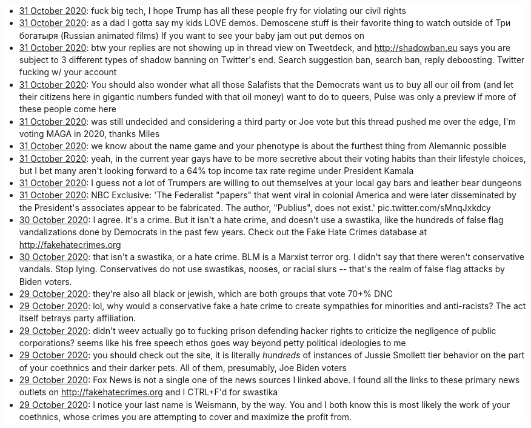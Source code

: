 * [31 October 2020](https://web.archive.org/web/20201031210512/https://twitter.com/vapingheals/status/1322645723733807104): fuck big tech, I hope Trump has all these people fry for violating our civil rights
* [31 October 2020](https://web.archive.org/web/20201031184216/https://twitter.com/vapingheals/status/1322609716892213248): as a dad I gotta say my kids LOVE demos. Demoscene stuff is their favorite thing to watch outside of Три богатыря (Russian animated films)   If you want to see your baby jam out put demos on
* [31 October 2020](https://web.archive.org/web/20201031175050/https://twitter.com/vapingheals/status/1322596785064448001): btw your replies are not showing up in thread view on Tweetdeck, and  http://shadowban.eu  says you are subject to 3 different types of shadow banning on Twitter's end. Search suggestion ban, search ban, reply deboosting. Twitter fucking w/ your account
* [31 October 2020](https://web.archive.org/web/20201031171225/https://twitter.com/vapingheals/status/1322587178652864512): You should also wonder what all those Salafists that the Democrats want us to buy all our oil from (and let their citizens here in gigantic numbers funded with that oil money) want to do to queers, Pulse was only a preview if more of these people come here
* [31 October 2020](https://web.archive.org/web/20201031170415/https://twitter.com/vapingheals/status/1322585068838277120): was still undecided and considering a third party or Joe vote but this thread pushed me over the edge, I'm voting MAGA in 2020, thanks Miles
* [31 October 2020](https://web.archive.org/web/20201031165635/https://twitter.com/vapingheals/status/1322583111293689857): we know about the name game and your phenotype is about the furthest thing from Alemannic possible
* [31 October 2020](https://web.archive.org/web/20201031165423/https://twitter.com/vapingheals/status/1322582637068910592): yeah, in the current year gays have to be more secretive about their voting habits than their lifestyle choices, but I bet many aren't looking forward to a 64% top income tax rate regime under President Kamala
* [31 October 2020](https://web.archive.org/web/20201031161436/https://twitter.com/vapingheals/status/1322572567337750528): I guess not a lot of Trumpers are willing to out themselves at your local gay bars and leather bear dungeons
* [31 October 2020](https://web.archive.org/web/20201031125847/https://twitter.com/vapingheals/status/1322523302540288000): NBC Exclusive: 'The Federalist "papers" that went viral in colonial America and were later disseminated by the President's associates appear to be fabricated. The author, "Publius", does not exist.' pic.twitter.com/sMnqJxkdcy
* [30 October 2020](https://web.archive.org/web/20201030223604/https://twitter.com/vapingheals/status/1322306204555726848): I agree. It's a crime. But it isn't a hate crime, and doesn't use a swastika, like the hundreds of false flag vandalizations done by Democrats in the past few years. Check out the Fake Hate Crimes database at  http://fakehatecrimes.org
* [30 October 2020](https://web.archive.org/web/20201030171726/https://twitter.com/vapingheals/status/1322225850092261377): that isn't a swastika, or a hate crime. BLM is a Marxist terror org.   I didn't say that there weren't conservative vandals. Stop lying. Conservatives do not use swastikas, nooses, or racial slurs -- that's the realm of false flag attacks by Biden voters.
* [29 October 2020](https://web.archive.org/web/20201029194021/https://twitter.com/vapingheals/status/1321899638241267715): they're also all black or jewish, which are both groups that vote 70+% DNC
* [29 October 2020](https://web.archive.org/web/20201029193941/https://twitter.com/vapingheals/status/1321899445529825280): lol, why would a conservative fake a hate crime to create sympathies for minorities and anti-racists? The act itself betrays party affiliation.
* [29 October 2020](https://web.archive.org/web/20201029185549/https://twitter.com/vapingheals/status/1321888431656624130): didn't weev actually go to fucking prison defending hacker rights to criticize the negligence of public corporations? seems like his free speech ethos goes way beyond petty political ideologies to me
* [29 October 2020](https://web.archive.org/web/20201029174040/https://twitter.com/vapingheals/status/1321869480549666816): you should check out the site, it is literally *hundreds* of instances of Jussie Smollett tier behavior on the part of your coethnics and their darker pets. All of them, presumably, Joe Biden voters
* [29 October 2020](https://web.archive.org/web/20201029173916/https://twitter.com/vapingheals/status/1321869124381888517): Fox News is not a single one of the news sources I linked above.  I found all the links to these primary news outlets on  http://fakehatecrimes.org  and I CTRL+F'd for swastika
* [29 October 2020](https://web.archive.org/web/20201029152159/https://twitter.com/vapingheals/status/1321833658932727809): I notice your last name is Weismann, by the way. You and I both know this is most likely the work of your coethnics, whose crimes you are attempting to cover and maximize the profit from.